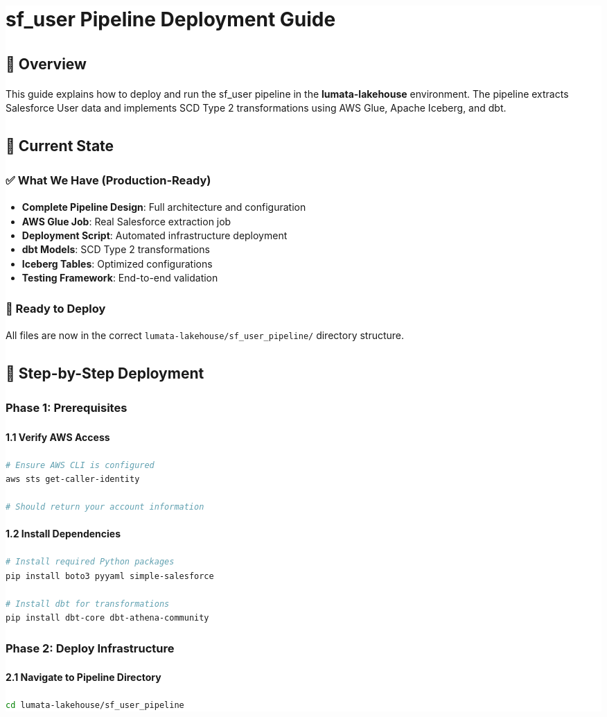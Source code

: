 # sf_user Pipeline Deployment Guide

## 🎯 Overview

This guide explains how to deploy and run the sf_user pipeline in the **lumata-lakehouse** environment. The pipeline extracts Salesforce User data and implements SCD Type 2 transformations using AWS Glue, Apache Iceberg, and dbt.

## 📁 Current State

### ✅ What We Have (Production-Ready)
- **Complete Pipeline Design**: Full architecture and configuration
- **AWS Glue Job**: Real Salesforce extraction job
- **Deployment Script**: Automated infrastructure deployment
- **dbt Models**: SCD Type 2 transformations
- **Iceberg Tables**: Optimized configurations
- **Testing Framework**: End-to-end validation

### 🚀 Ready to Deploy
All files are now in the correct `lumata-lakehouse/sf_user_pipeline/` directory structure.

## 🚀 Step-by-Step Deployment

### Phase 1: Prerequisites

#### 1.1 Verify AWS Access
```bash
# Ensure AWS CLI is configured
aws sts get-caller-identity

# Should return your account information
```

#### 1.2 Install Dependencies
```bash
# Install required Python packages
pip install boto3 pyyaml simple-salesforce

# Install dbt for transformations
pip install dbt-core dbt-athena-community
```

### Phase 2: Deploy Infrastructure

#### 2.1 Navigate to Pipeline Directory
```bash
cd lumata-lakehouse/sf_user_pipeline
```
